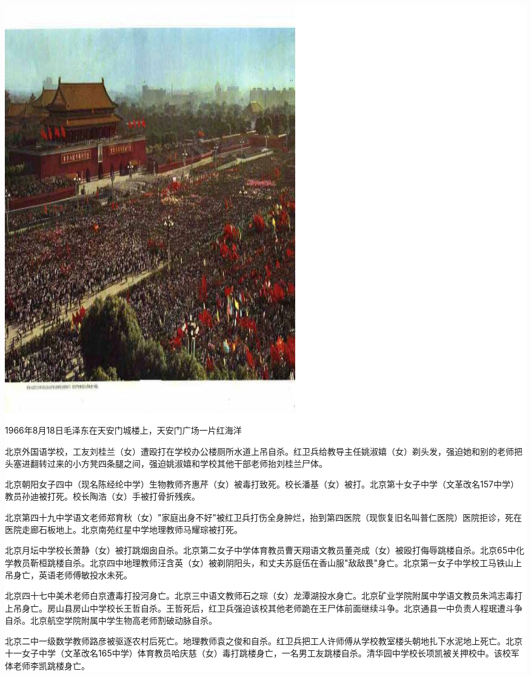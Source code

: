 <img alt="1966年8月18日毛泽东在天安门城楼上，天安门广场一片红海洋" src="/images/9951451813178.jpg" style="margin: 0 auto;" />
<p>1966年8月18日毛泽东在天安门城楼上，天安门广场一片红海洋</p>
</div>

北京外国语学校，工友刘桂兰（女）遭殴打在学校办公楼厕所水道上吊自杀。红卫兵给教导主任姚淑嬉（女）剃头发，强迫她和别的老师把头塞进翻转过来的小方凳四条腿之间，强迫姚淑嬉和学校其他干部老师抬刘桂兰尸体。

北京朝阳女子四中（现名陈经纶中学）生物教师齐惠芹（女）被毒打致死。校长潘基（女）被打。北京第十女子中学（文革改名157中学）教员孙迪被打死。校长陶浩（女）手被打骨折残疾。

北京第四十九中学语文老师郑育秋（女）"家庭出身不好"被红卫兵打伤全身肿烂，抬到第四医院（现恢复旧名叫普仁医院）医院拒诊，死在医院走廊石板地上。北京南苑红星中学地理教师马耀琮被打死。

北京月坛中学校长萧静（女）被打跳烟囱自杀。北京第二女子中学体育教员曹天翔语文教员董尧成（女）被殴打侮辱跳楼自杀。北京65中化学教员靳桓跳楼自杀。北京四中地理教师汪含英（女）被剃阴阳头，和丈夫苏庭伍在香山服"敌敌畏"身亡。北京第一女子中学校工马铁山上吊身亡，英语老师傅敏投水未死。

北京四十七中美术老师白京遭毒打投河身亡。北京三中语文教师石之琮（女）龙潭湖投水身亡。北京矿业学院附属中学语文教员朱鸿志毒打上吊身亡。房山县房山中学校长王哲自杀。王哲死后，红卫兵强迫该校其他老师跪在王尸体前面继续斗争。北京通县一中负责人程珉遭斗争自杀。北京航空学院附属中学生物高老师割破动脉自杀。

北京二中一级数学教师路彦被驱逐农村后死亡。地理教师袁之俊和自杀。红卫兵把工人许师傅从学校教室楼头朝地扎下水泥地上死亡。北京十一女子中学（文革改名165中学）体育教员哈庆慈（女）毒打跳楼身亡，一名男工友跳楼自杀。清华园中学校长项凯被关押校中。该校军体老师李凯跳楼身亡。

<div style="text-align: center;">